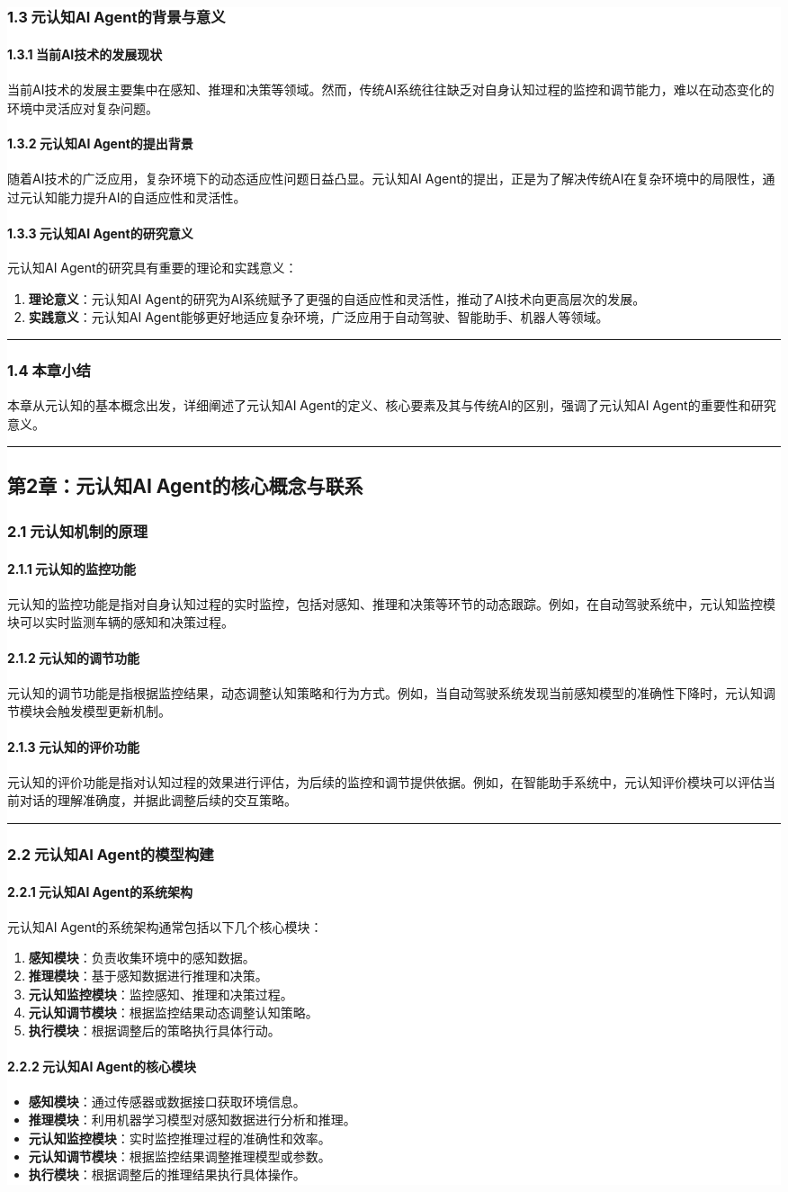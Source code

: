 
### 1.3 元认知AI Agent的背景与意义

#### 1.3.1 当前AI技术的发展现状
当前AI技术的发展主要集中在感知、推理和决策等领域。然而，传统AI系统往往缺乏对自身认知过程的监控和调节能力，难以在动态变化的环境中灵活应对复杂问题。

#### 1.3.2 元认知AI Agent的提出背景
随着AI技术的广泛应用，复杂环境下的动态适应性问题日益凸显。元认知AI Agent的提出，正是为了解决传统AI在复杂环境中的局限性，通过元认知能力提升AI的自适应性和灵活性。

#### 1.3.3 元认知AI Agent的研究意义
元认知AI Agent的研究具有重要的理论和实践意义：
1. **理论意义**：元认知AI Agent的研究为AI系统赋予了更强的自适应性和灵活性，推动了AI技术向更高层次的发展。
2. **实践意义**：元认知AI Agent能够更好地适应复杂环境，广泛应用于自动驾驶、智能助手、机器人等领域。

---

### 1.4 本章小结
本章从元认知的基本概念出发，详细阐述了元认知AI Agent的定义、核心要素及其与传统AI的区别，强调了元认知AI Agent的重要性和研究意义。

---

## 第2章：元认知AI Agent的核心概念与联系

### 2.1 元认知机制的原理

#### 2.1.1 元认知的监控功能
元认知的监控功能是指对自身认知过程的实时监控，包括对感知、推理和决策等环节的动态跟踪。例如，在自动驾驶系统中，元认知监控模块可以实时监测车辆的感知和决策过程。

#### 2.1.2 元认知的调节功能
元认知的调节功能是指根据监控结果，动态调整认知策略和行为方式。例如，当自动驾驶系统发现当前感知模型的准确性下降时，元认知调节模块会触发模型更新机制。

#### 2.1.3 元认知的评价功能
元认知的评价功能是指对认知过程的效果进行评估，为后续的监控和调节提供依据。例如，在智能助手系统中，元认知评价模块可以评估当前对话的理解准确度，并据此调整后续的交互策略。

---

### 2.2 元认知AI Agent的模型构建

#### 2.2.1 元认知AI Agent的系统架构
元认知AI Agent的系统架构通常包括以下几个核心模块：
1. **感知模块**：负责收集环境中的感知数据。
2. **推理模块**：基于感知数据进行推理和决策。
3. **元认知监控模块**：监控感知、推理和决策过程。
4. **元认知调节模块**：根据监控结果动态调整认知策略。
5. **执行模块**：根据调整后的策略执行具体行动。

#### 2.2.2 元认知AI Agent的核心模块
- **感知模块**：通过传感器或数据接口获取环境信息。
- **推理模块**：利用机器学习模型对感知数据进行分析和推理。
- **元认知监控模块**：实时监控推理过程的准确性和效率。
- **元认知调节模块**：根据监控结果调整推理模型或参数。
- **执行模块**：根据调整后的推理结果执行具体操作。
